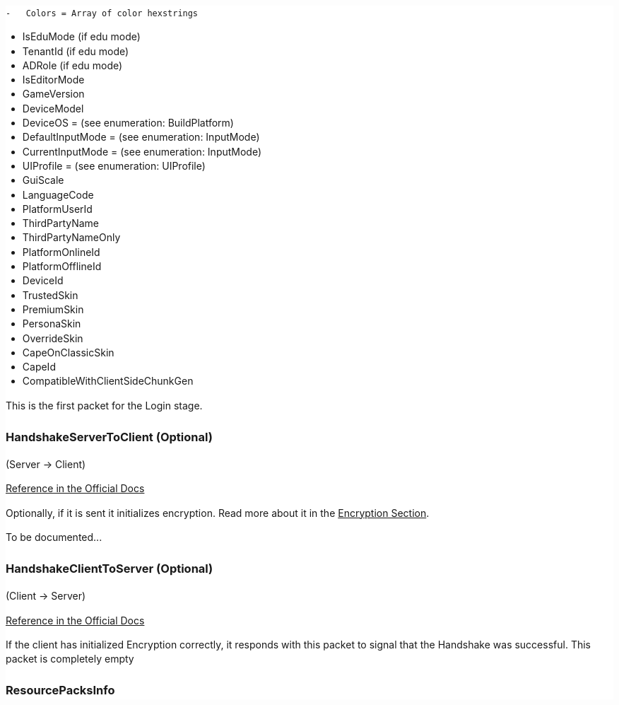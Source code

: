     -   Colors = Array of color hexstrings
-   IsEduMode (if edu mode)
-   TenantId (if edu mode)
-   ADRole (if edu mode)
-   IsEditorMode
-   GameVersion
-   DeviceModel
-   DeviceOS = (see enumeration: BuildPlatform)
-   DefaultInputMode = (see enumeration: InputMode)
-   CurrentInputMode = (see enumeration: InputMode)
-   UIProfile = (see enumeration: UIProfile)
-   GuiScale
-   LanguageCode
-   PlatformUserId
-   ThirdPartyName
-   ThirdPartyNameOnly
-   PlatformOnlineId
-   PlatformOfflineId
-   DeviceId
-   TrustedSkin
-   PremiumSkin
-   PersonaSkin
-   OverrideSkin
-   CapeOnClassicSkin
-   CapeId
-   CompatibleWithClientSideChunkGen

This is the first packet for the Login stage.

### HandshakeServerToClient (Optional)

(Server -> Client)

[Reference in the Official Docs](https://mojang.github.io/bedrock-protocol-docs/html/ServerToClientHandshakePacket.html)

Optionally, if it is sent it initializes encryption. Read more about it in the [Encryption Section](#encryption).

To be documented...

### HandshakeClientToServer (Optional)

(Client -> Server)

[Reference in the Official Docs](https://mojang.github.io/bedrock-protocol-docs/html/ClientToServerHandshakePacket.html)

If the client has initialized Encryption correctly, it responds with this packet to signal that the Handshake was successful.
This packet is completely empty

### ResourcePacksInfo
